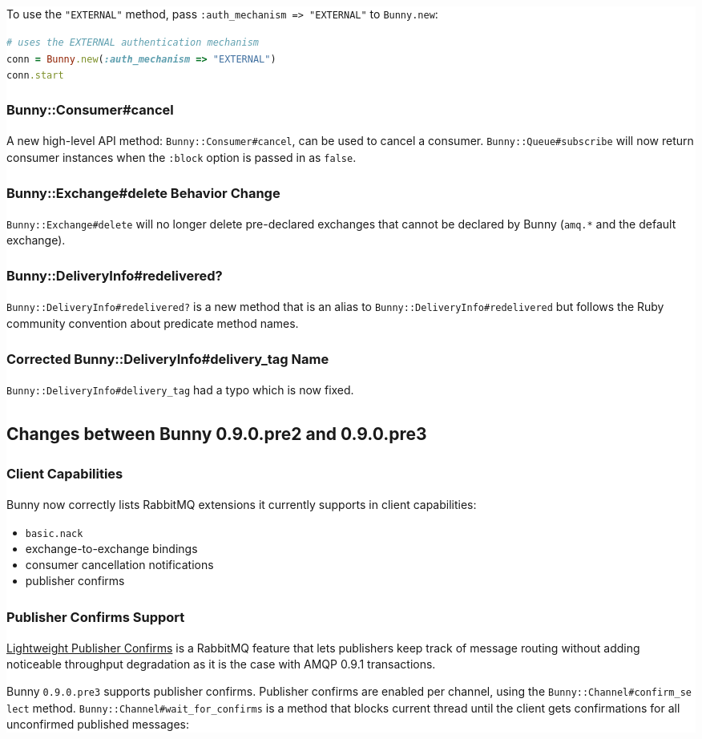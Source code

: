 To use the `"EXTERNAL"` method, pass `:auth_mechanism => "EXTERNAL"` to
`Bunny.new`:

``` ruby
# uses the EXTERNAL authentication mechanism
conn = Bunny.new(:auth_mechanism => "EXTERNAL")
conn.start
```

### Bunny::Consumer#cancel

A new high-level API method: `Bunny::Consumer#cancel`, can be used to
cancel a consumer. `Bunny::Queue#subscribe` will now return consumer
instances when the `:block` option is passed in as `false`.


### Bunny::Exchange#delete Behavior Change

`Bunny::Exchange#delete` will no longer delete pre-declared exchanges
that cannot be declared by Bunny (`amq.*` and the default exchange).


### Bunny::DeliveryInfo#redelivered?

`Bunny::DeliveryInfo#redelivered?` is a new method that is an alias
to `Bunny::DeliveryInfo#redelivered` but follows the Ruby community convention
about predicate method names.

### Corrected Bunny::DeliveryInfo#delivery_tag Name

`Bunny::DeliveryInfo#delivery_tag` had a typo which is now fixed.


## Changes between Bunny 0.9.0.pre2 and 0.9.0.pre3

### Client Capabilities

Bunny now correctly lists RabbitMQ extensions it currently supports in client capabilities:

 * `basic.nack`
 * exchange-to-exchange bindings
 * consumer cancellation notifications
 * publisher confirms

### Publisher Confirms Support

[Lightweight Publisher Confirms](http://www.rabbitmq.com/blog/2011/02/10/introducing-publisher-confirms/) is a
RabbitMQ feature that lets publishers keep track of message routing without adding
noticeable throughput degradation as it is the case with AMQP 0.9.1 transactions.

Bunny `0.9.0.pre3` supports publisher confirms. Publisher confirms are enabled per channel,
using the `Bunny::Channel#confirm_select` method. `Bunny::Channel#wait_for_confirms` is a method
that blocks current thread until the client gets confirmations for all unconfirmed published
messages:
